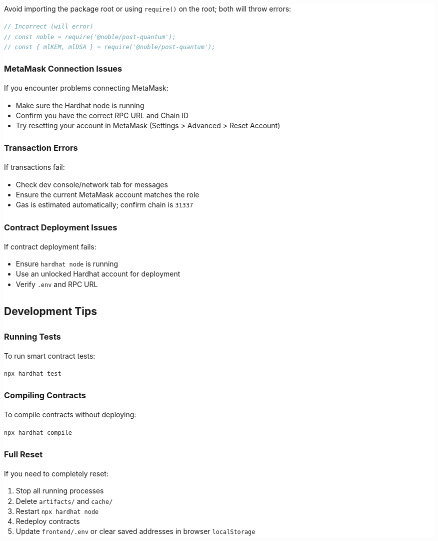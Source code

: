 Avoid importing the package root or using `require()` on the root; both will throw errors:
```js
// Incorrect (will error)
// const noble = require('@noble/post-quantum');
// const { mlKEM, mlDSA } = require('@noble/post-quantum');
```

### MetaMask Connection Issues

If you encounter problems connecting MetaMask:
- Make sure the Hardhat node is running
- Confirm you have the correct RPC URL and Chain ID
- Try resetting your account in MetaMask (Settings > Advanced > Reset Account)

### Transaction Errors

If transactions fail:
- Check dev console/network tab for messages
- Ensure the current MetaMask account matches the role
- Gas is estimated automatically; confirm chain is `31337`

### Contract Deployment Issues

If contract deployment fails:
- Ensure `hardhat node` is running
- Use an unlocked Hardhat account for deployment
- Verify `.env` and RPC URL

## Development Tips

### Running Tests

To run smart contract tests:

```bash
npx hardhat test
```

### Compiling Contracts

To compile contracts without deploying:

```bash
npx hardhat compile
```

### Full Reset

If you need to completely reset:

1. Stop all running processes
2. Delete `artifacts/` and `cache/`
3. Restart `npx hardhat node`
4. Redeploy contracts
5. Update `frontend/.env` or clear saved addresses in browser `localStorage`
